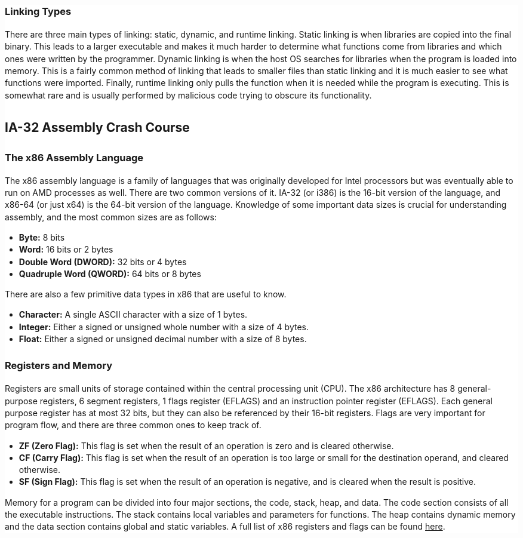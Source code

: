 ### Linking Types

There are three main types of linking: static, dynamic, and runtime linking. Static linking is when libraries are copied into the final binary. This leads to a larger executable and makes it much harder to determine what functions come from libraries and which ones were written by the programmer. Dynamic linking is when the host OS searches for libraries when the program is loaded into memory. This is a fairly common method of linking that leads to smaller files than static linking and it is much easier to see what functions were imported. Finally, runtime linking only pulls the function when it is needed while the program is executing. This is somewhat rare and is usually performed by malicious code trying to obscure its functionality.

## IA-32 Assembly Crash Course

### The x86 Assembly Language

The x86 assembly language is a family of languages that was originally developed for Intel processors but was eventually able to run on AMD processes as well. There are two common versions of it. IA-32 (or i386) is the 16-bit version of the language, and x86-64 (or just x64) is the 64-bit version of the language. Knowledge of some important data sizes is crucial for understanding assembly, and the most common sizes are as follows:

* **Byte:** 8 bits
* **Word:** 16 bits or 2 bytes
* **Double Word (DWORD):** 32 bits or 4 bytes
* **Quadruple Word (QWORD):** 64 bits or 8 bytes

There are also a few primitive data types in x86 that are useful to know.

* **Character:** A single ASCII character with a size of 1 bytes.
* **Integer:** Either a signed or unsigned whole number with a size of 4 bytes.
* **Float:** Either a signed or unsigned decimal number with a size of 8 bytes.

### Registers and Memory

Registers are small units of storage contained within the central processing unit (CPU). The x86 architecture has 8 general-purpose registers, 6 segment registers, 1 flags register (EFLAGS) and an instruction pointer register (EFLAGS). Each general purpose register has at most 32 bits, but they can also be referenced by their 16-bit registers. Flags are very important for program flow, and there are three common ones to keep track of.

* **ZF (Zero Flag):** This flag is set when the result of an operation is zero and is cleared otherwise.
* **CF (Carry Flag):** This flag is set when the result of an operation is too large or small for the destination operand, and cleared otherwise.
* **SF (Sign Flag):** This flag is set when the result of an operation is negative, and is cleared when the result is positive.

Memory for a program can be divided into four major sections, the code, stack, heap, and data. The code section consists of all the executable instructions. The stack contains local variables and parameters for functions. The heap contains dynamic memory and the data section contains global and static variables. A full list of x86 registers and flags can be found [here](https://en.wikibooks.org/wiki/X86_Assembly/X86_Architecture).
